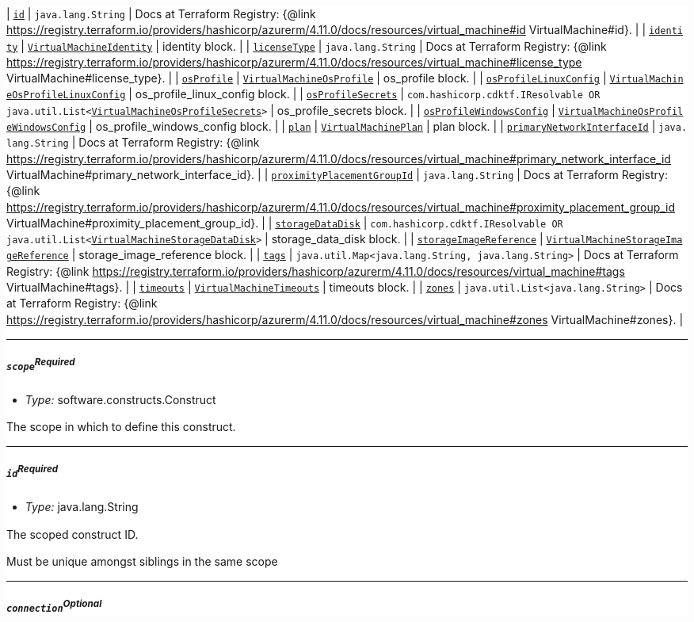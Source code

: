 | <code><a href="#@cdktf/provider-azurerm.virtualMachine.VirtualMachine.Initializer.parameter.id">id</a></code> | <code>java.lang.String</code> | Docs at Terraform Registry: {@link https://registry.terraform.io/providers/hashicorp/azurerm/4.11.0/docs/resources/virtual_machine#id VirtualMachine#id}. |
| <code><a href="#@cdktf/provider-azurerm.virtualMachine.VirtualMachine.Initializer.parameter.identity">identity</a></code> | <code><a href="#@cdktf/provider-azurerm.virtualMachine.VirtualMachineIdentity">VirtualMachineIdentity</a></code> | identity block. |
| <code><a href="#@cdktf/provider-azurerm.virtualMachine.VirtualMachine.Initializer.parameter.licenseType">licenseType</a></code> | <code>java.lang.String</code> | Docs at Terraform Registry: {@link https://registry.terraform.io/providers/hashicorp/azurerm/4.11.0/docs/resources/virtual_machine#license_type VirtualMachine#license_type}. |
| <code><a href="#@cdktf/provider-azurerm.virtualMachine.VirtualMachine.Initializer.parameter.osProfile">osProfile</a></code> | <code><a href="#@cdktf/provider-azurerm.virtualMachine.VirtualMachineOsProfile">VirtualMachineOsProfile</a></code> | os_profile block. |
| <code><a href="#@cdktf/provider-azurerm.virtualMachine.VirtualMachine.Initializer.parameter.osProfileLinuxConfig">osProfileLinuxConfig</a></code> | <code><a href="#@cdktf/provider-azurerm.virtualMachine.VirtualMachineOsProfileLinuxConfig">VirtualMachineOsProfileLinuxConfig</a></code> | os_profile_linux_config block. |
| <code><a href="#@cdktf/provider-azurerm.virtualMachine.VirtualMachine.Initializer.parameter.osProfileSecrets">osProfileSecrets</a></code> | <code>com.hashicorp.cdktf.IResolvable OR java.util.List<<a href="#@cdktf/provider-azurerm.virtualMachine.VirtualMachineOsProfileSecrets">VirtualMachineOsProfileSecrets</a>></code> | os_profile_secrets block. |
| <code><a href="#@cdktf/provider-azurerm.virtualMachine.VirtualMachine.Initializer.parameter.osProfileWindowsConfig">osProfileWindowsConfig</a></code> | <code><a href="#@cdktf/provider-azurerm.virtualMachine.VirtualMachineOsProfileWindowsConfig">VirtualMachineOsProfileWindowsConfig</a></code> | os_profile_windows_config block. |
| <code><a href="#@cdktf/provider-azurerm.virtualMachine.VirtualMachine.Initializer.parameter.plan">plan</a></code> | <code><a href="#@cdktf/provider-azurerm.virtualMachine.VirtualMachinePlan">VirtualMachinePlan</a></code> | plan block. |
| <code><a href="#@cdktf/provider-azurerm.virtualMachine.VirtualMachine.Initializer.parameter.primaryNetworkInterfaceId">primaryNetworkInterfaceId</a></code> | <code>java.lang.String</code> | Docs at Terraform Registry: {@link https://registry.terraform.io/providers/hashicorp/azurerm/4.11.0/docs/resources/virtual_machine#primary_network_interface_id VirtualMachine#primary_network_interface_id}. |
| <code><a href="#@cdktf/provider-azurerm.virtualMachine.VirtualMachine.Initializer.parameter.proximityPlacementGroupId">proximityPlacementGroupId</a></code> | <code>java.lang.String</code> | Docs at Terraform Registry: {@link https://registry.terraform.io/providers/hashicorp/azurerm/4.11.0/docs/resources/virtual_machine#proximity_placement_group_id VirtualMachine#proximity_placement_group_id}. |
| <code><a href="#@cdktf/provider-azurerm.virtualMachine.VirtualMachine.Initializer.parameter.storageDataDisk">storageDataDisk</a></code> | <code>com.hashicorp.cdktf.IResolvable OR java.util.List<<a href="#@cdktf/provider-azurerm.virtualMachine.VirtualMachineStorageDataDisk">VirtualMachineStorageDataDisk</a>></code> | storage_data_disk block. |
| <code><a href="#@cdktf/provider-azurerm.virtualMachine.VirtualMachine.Initializer.parameter.storageImageReference">storageImageReference</a></code> | <code><a href="#@cdktf/provider-azurerm.virtualMachine.VirtualMachineStorageImageReference">VirtualMachineStorageImageReference</a></code> | storage_image_reference block. |
| <code><a href="#@cdktf/provider-azurerm.virtualMachine.VirtualMachine.Initializer.parameter.tags">tags</a></code> | <code>java.util.Map<java.lang.String, java.lang.String></code> | Docs at Terraform Registry: {@link https://registry.terraform.io/providers/hashicorp/azurerm/4.11.0/docs/resources/virtual_machine#tags VirtualMachine#tags}. |
| <code><a href="#@cdktf/provider-azurerm.virtualMachine.VirtualMachine.Initializer.parameter.timeouts">timeouts</a></code> | <code><a href="#@cdktf/provider-azurerm.virtualMachine.VirtualMachineTimeouts">VirtualMachineTimeouts</a></code> | timeouts block. |
| <code><a href="#@cdktf/provider-azurerm.virtualMachine.VirtualMachine.Initializer.parameter.zones">zones</a></code> | <code>java.util.List<java.lang.String></code> | Docs at Terraform Registry: {@link https://registry.terraform.io/providers/hashicorp/azurerm/4.11.0/docs/resources/virtual_machine#zones VirtualMachine#zones}. |

---

##### `scope`<sup>Required</sup> <a name="scope" id="@cdktf/provider-azurerm.virtualMachine.VirtualMachine.Initializer.parameter.scope"></a>

- *Type:* software.constructs.Construct

The scope in which to define this construct.

---

##### `id`<sup>Required</sup> <a name="id" id="@cdktf/provider-azurerm.virtualMachine.VirtualMachine.Initializer.parameter.id"></a>

- *Type:* java.lang.String

The scoped construct ID.

Must be unique amongst siblings in the same scope

---

##### `connection`<sup>Optional</sup> <a name="connection" id="@cdktf/provider-azurerm.virtualMachine.VirtualMachine.Initializer.parameter.connection"></a>
